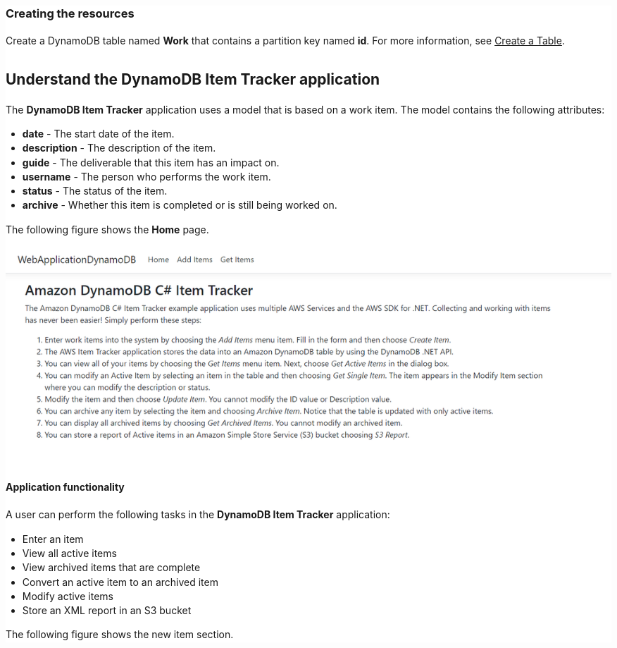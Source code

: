 ### Creating the resources

Create a DynamoDB table named **Work** that contains a partition key named **id**. For more information, see [Create a Table](https://docs.aws.amazon.com/amazondynamodb/latest/developerguide/getting-started-step-1.html). 

## Understand the DynamoDB Item Tracker application

The **DynamoDB Item Tracker** application uses a model that is based on a work item. The model contains the following attributes:

+ **date** - The start date of the item.
+ **description** - The description of the item.
+ **guide** - The deliverable that this item has an impact on.
+ **username** - The person who performs the work item.
+ **status** - The status of the item.
+ **archive** - Whether this item is completed or is still being worked on.

The following figure shows the **Home** page.

![AWS Tracking Application](images/Home.png)

#### Application functionality
A user can perform the following tasks in the **DynamoDB Item Tracker** application:

+ Enter an item
+ View all active items
+ View archived items that are complete
+ Convert an active item to an archived item
+ Modify active items
+ Store an XML report in an S3 bucket

The following figure shows the new item section.
